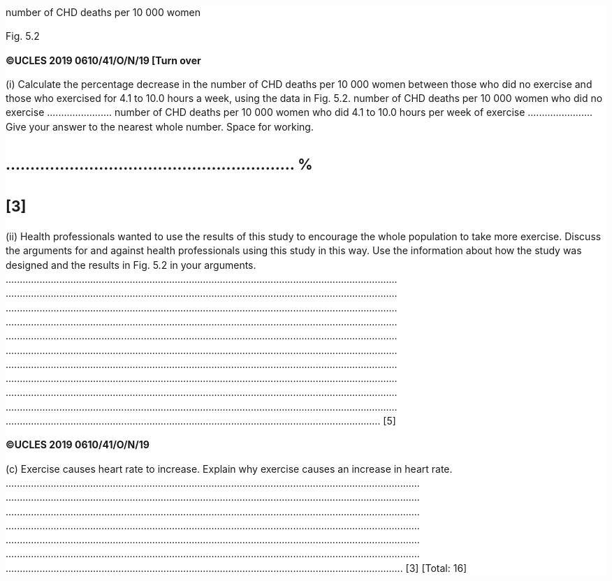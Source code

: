  number of CHD deaths per 10 000 women 

 Fig. 5.2 


**©UCLES 2019 0610/41/O/N/19 [Turn over** 

 (i) Calculate the percentage decrease in the number of CHD deaths per 10 000 women between those who did no exercise and those who exercised for 4.1 to 10.0 hours a week, using the data in Fig. 5.2. number of CHD deaths per 10 000 women who did no exercise ....................... number of CHD deaths per 10 000 women who did 4.1 to 10.0 hours per week of exercise ....................... Give your answer to the nearest whole number. Space for working. 

## ........................................................... % 

## [3] 

 (ii) Health professionals wanted to use the results of this study to encourage the whole population to take more exercise. Discuss the arguments for and against health professionals using this study in this way. Use the information about how the study was designed and the results in Fig. 5.2 in your arguments. ........................................................................................................................................... ........................................................................................................................................... ........................................................................................................................................... ........................................................................................................................................... ........................................................................................................................................... ........................................................................................................................................... ........................................................................................................................................... ........................................................................................................................................... ........................................................................................................................................... ........................................................................................................................................... ..................................................................................................................................... [5] 


**©UCLES 2019 0610/41/O/N/19** 

 (c) Exercise causes heart rate to increase. Explain why exercise causes an increase in heart rate. ................................................................................................................................................... ................................................................................................................................................... ................................................................................................................................................... ................................................................................................................................................... ................................................................................................................................................... ................................................................................................................................................... ............................................................................................................................................. [3] [Total: 16] 
